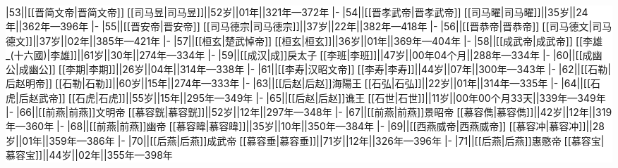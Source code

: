 |53||[[晋简文帝|晋简文帝]] [[司马昱|司马昱]]||52岁||01年||321年—372年
|-
|54||[[晋孝武帝|晋孝武帝]] [[司马曜|司马曜]]||35岁||24年||362年—396年
|-
|55||[[晋安帝|晋安帝]] [[司马德宗|司马德宗]]||37岁||22年||382年—418年
|-
|56||[[晋恭帝|晋恭帝]] [[司马德文|司马德文]]||37岁||02年||385年—421年
|-
|57||[[桓玄|楚武悼帝]] [[桓玄|桓玄]]||36岁||01年||369年—404年
|-
|58||[[成武帝|成武帝]] [[李雄_(十六國)|李雄]]||61岁||30年||274年—334年
|-
|59||[[成汉|成]]戾太子 [[李班|李班]]||47岁||00年04个月||288年—334年
|-
|60||[[成幽公|成幽公]] [[李期|李期]]||26岁||04年||314年—338年
|-
|61||[[李寿|汉昭文帝]] [[李寿|李寿]]||44岁||07年||300年—343年
|-
|62||[[石勒|后赵明帝]] [[石勒|石勒]]||60岁||15年||274年—333年
|-
|63||[[后赵|后赵]]海陽王 [[石弘|石弘]]||22岁||01年||314年—335年
|-
|64||[[石虎|后赵武帝]] [[石虎|石虎]]||55岁||15年||295年—349年
|-
|65||[[后赵|后赵]]谯王 [[石世|石世]]||11岁||00年00个月33天||339年—349年
|-
|66||[[前燕|前燕]]文明帝 [[慕容皝|慕容皝]]||52岁||12年||297年—348年
|-
|67||[[前燕|前燕]]景昭帝 [[慕容儁|慕容儁]]||42岁||12年||319年—360年
|-
|68||[[前燕|前燕]]幽帝 [[慕容暐|慕容暐]]||35岁||10年||350年—384年
|-
|69||[[西燕威帝|西燕威帝]] [[慕容冲|慕容冲]]||28岁||01年||359年—386年
|-
|70||[[后燕|后燕]]成武帝 [[慕容垂|慕容垂]]||71岁||12年||326年—396年
|-
|71||[[后燕|后燕]]惠愍帝 [[慕容宝|慕容宝]]||44岁||02年||355年—398年